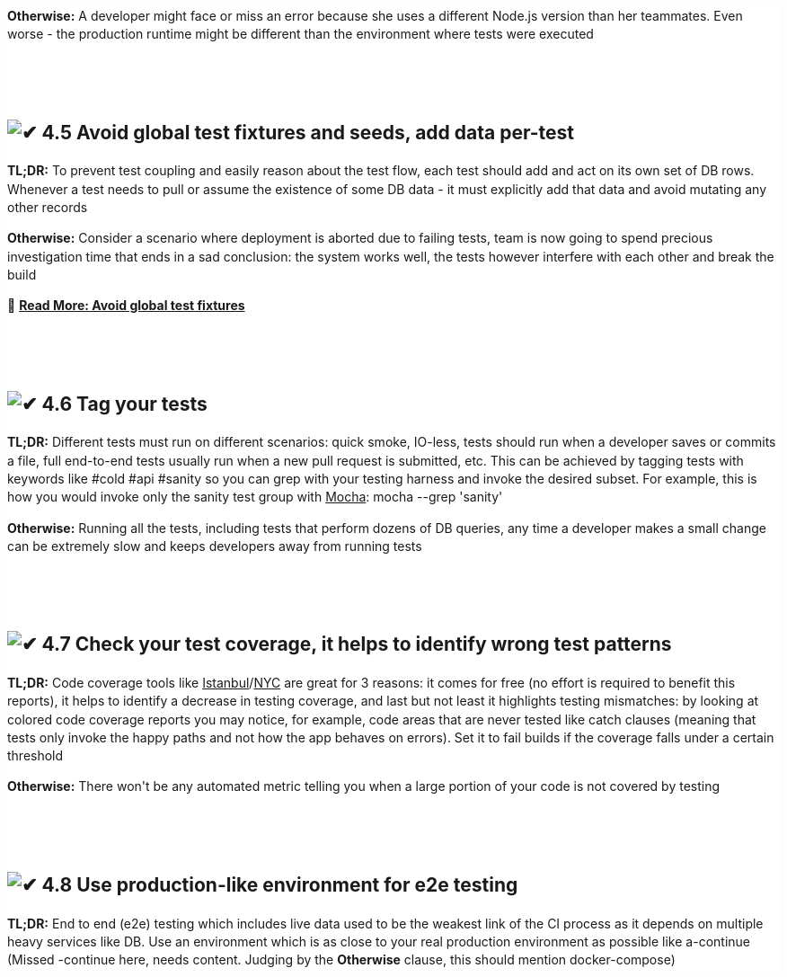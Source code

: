 **Otherwise:** A developer might face or miss an error because she uses a different Node.js version than her teammates. Even worse - the production runtime might be different than the environment where tests were executed

<br/><br/>

## ![✔] 4.5 Avoid global test fixtures and seeds, add data per-test

**TL;DR:** To prevent test coupling and easily reason about the test flow, each test should add and act on its own set of DB rows. Whenever a test needs to pull or assume the existence of some DB data - it must explicitly add that data and avoid mutating any other records

**Otherwise:** Consider a scenario where deployment is aborted due to failing tests, team is now going to spend precious investigation time that ends in a sad conclusion: the system works well, the tests however interfere with each other and break the build

🔗 [**Read More: Avoid global test fixtures**](./sections/testingandquality/avoid-global-test-fixture.md)

<br/><br/>

## ![✔] 4.6 Tag your tests

**TL;DR:** Different tests must run on different scenarios: quick smoke, IO-less, tests should run when a developer saves or commits a file, full end-to-end tests usually run when a new pull request is submitted, etc. This can be achieved by tagging tests with keywords like #cold #api #sanity so you can grep with your testing harness and invoke the desired subset. For example, this is how you would invoke only the sanity test group with [Mocha](https://mochajs.org/): mocha --grep 'sanity'

**Otherwise:** Running all the tests, including tests that perform dozens of DB queries, any time a developer makes a small change can be extremely slow and keeps developers away from running tests

<br/><br/>

## ![✔] 4.7 Check your test coverage, it helps to identify wrong test patterns

**TL;DR:** Code coverage tools like [Istanbul](https://github.com/istanbuljs/istanbuljs)/[NYC](https://github.com/istanbuljs/nyc) are great for 3 reasons: it comes for free (no effort is required to benefit this reports), it helps to identify a decrease in testing coverage, and last but not least it highlights testing mismatches: by looking at colored code coverage reports you may notice, for example, code areas that are never tested like catch clauses (meaning that tests only invoke the happy paths and not how the app behaves on errors). Set it to fail builds if the coverage falls under a certain threshold

**Otherwise:** There won't be any automated metric telling you when a large portion of your code is not covered by testing

<br/><br/>

## ![✔] 4.8 Use production-like environment for e2e testing

**TL;DR:** End to end (e2e) testing which includes live data used to be the weakest link of the CI process as it depends on multiple heavy services like DB. Use an environment which is as close to your real production environment as possible like a-continue (Missed -continue here, needs content. Judging by the **Otherwise** clause, this should mention docker-compose)


[✔]: assets/images/checkbox-small-blue.png